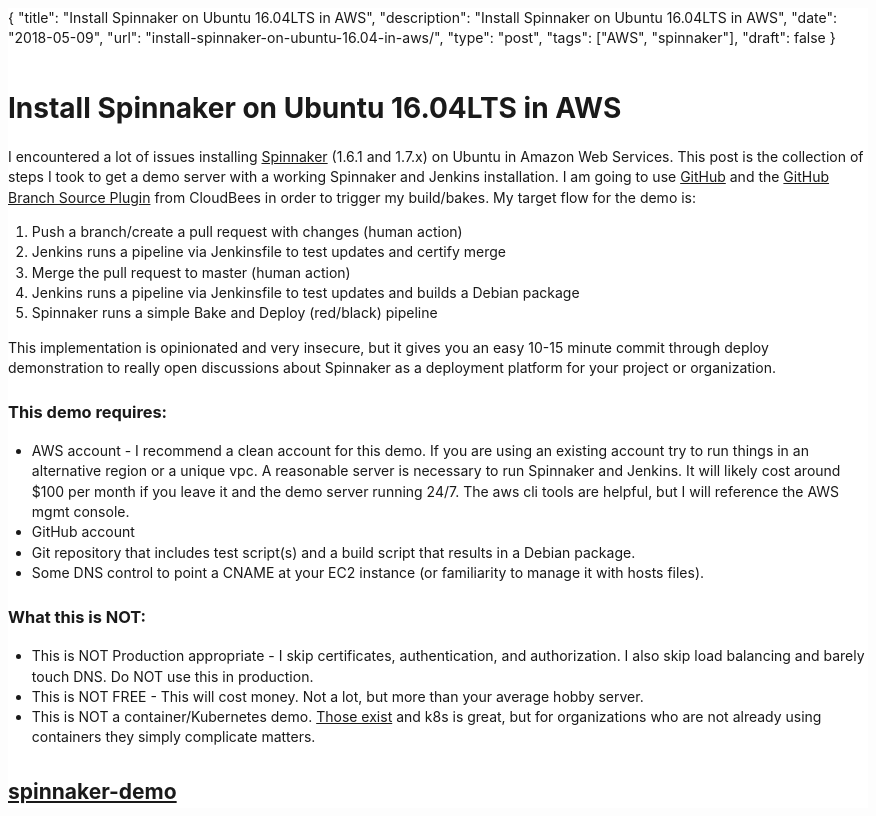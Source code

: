 {
  "title": "Install Spinnaker on Ubuntu 16.04LTS in AWS",
  "description": "Install Spinnaker on Ubuntu 16.04LTS in AWS",
  "date": "2018-05-09",
  "url": "install-spinnaker-on-ubuntu-16.04-in-aws/",
  "type": "post",
  "tags": ["AWS", "spinnaker"],
  "draft": false
}

# Install Spinnaker on Ubuntu 16.04LTS in AWS

I encountered a lot of issues installing [Spinnaker](https://www.spinnaker.io/) (1.6.1 and 1.7.x) on Ubuntu in Amazon Web Services. This post is the collection of steps I took to get a demo server with a working Spinnaker and Jenkins installation. I am going to use [GitHub](https://github.com/) and the [GitHub Branch Source Plugin](https://go.cloudbees.com/docs/cloudbees-documentation/cje-user-guide/index.html#github-branch-source) from CloudBees in order to trigger my build/bakes. My target flow for the demo is:

1. Push a branch/create a pull request with changes (human action)
2. Jenkins runs a pipeline via Jenkinsfile to test updates and certify merge
3. Merge the pull request to master (human action)
4. Jenkins runs a pipeline via Jenkinsfile to test updates and builds a Debian package
6. Spinnaker runs a simple Bake and Deploy (red/black) pipeline

This implementation is opinionated and very insecure, but it gives you an easy 10-15 minute commit through deploy demonstration to really open discussions about Spinnaker as a deployment platform for your project or organization. 


### This demo requires:

* AWS account - I recommend a clean account for this demo. If you are using an existing account try to run things in an alternative region or a unique vpc. A reasonable server is necessary to run Spinnaker and Jenkins. It will likely cost around $100 per month if you leave it and the demo server running 24/7. The aws cli tools are helpful, but I will reference the AWS mgmt console.
* GitHub account
* Git repository that includes test script(s) and a build script that results in a Debian package.
* Some DNS control to point a CNAME at your EC2 instance (or familiarity to manage it with hosts files).


### What this is NOT:
* This is NOT Production appropriate - I skip certificates, authentication, and authorization. I also skip load balancing and barely touch DNS. Do NOT use this in production.
* This is NOT FREE - This will cost money. Not a lot, but more than your average hobby server.
* This is NOT a container/Kubernetes demo. [Those exist](https://www.spinnaker.io/setup/install/providers/kubernetes/) and k8s is great, but for organizations who are not already using containers they simply complicate matters.


## [spinnaker-demo](https://github.com/imperialwicket/spinnaker-demo)
